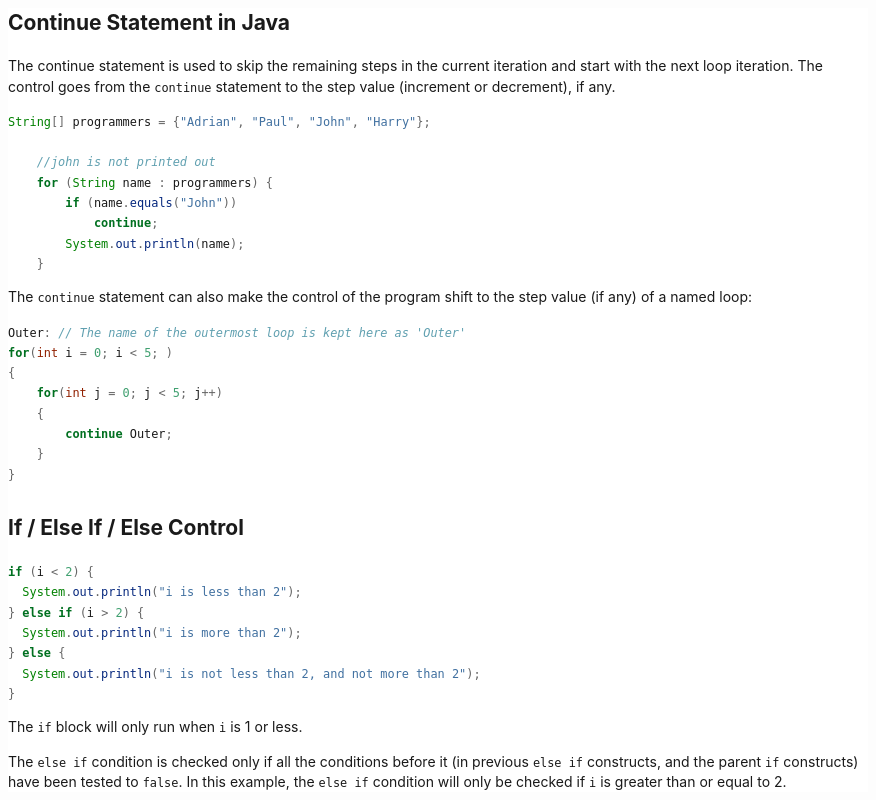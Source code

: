 ## Continue Statement in Java


The continue statement is used to skip the remaining steps in the current iteration
and start with the next loop iteration. The control goes from the `continue` statement to the step value (increment or decrement), if any.

```java
String[] programmers = {"Adrian", "Paul", "John", "Harry"};

    //john is not printed out
    for (String name : programmers) {
        if (name.equals("John"))
            continue;
        System.out.println(name);
    }

```

The `continue` statement can also make the control of the program shift to the step value (if any) of a named loop:

```java
Outer: // The name of the outermost loop is kept here as 'Outer'
for(int i = 0; i < 5; )
{
    for(int j = 0; j < 5; j++)
    {
        continue Outer;
    }
}

```



## If / Else If / Else Control


```java
if (i < 2) {
  System.out.println("i is less than 2");
} else if (i > 2) {
  System.out.println("i is more than 2");
} else {
  System.out.println("i is not less than 2, and not more than 2");
}

```

The `if` block will only run when `i` is 1 or less.

The `else if` condition is checked only if all the conditions before it (in previous `else if` constructs, and the parent `if` constructs) have been tested to `false`. In this example, the `else if` condition will only be checked if `i` is greater than or equal to 2.
